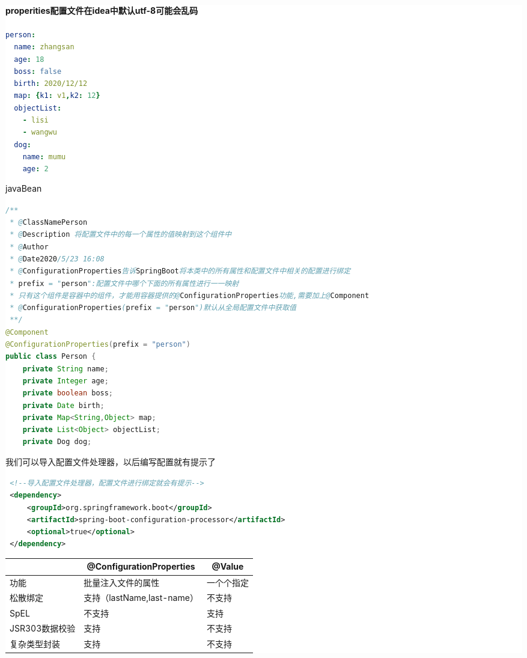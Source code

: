 #### properities配置文件在idea中默认utf-8可能会乱码

```yml
person:
  name: zhangsan
  age: 18
  boss: false
  birth: 2020/12/12
  map: {k1: v1,k2: 12}
  objectList:
    - lisi
    - wangwu
  dog:
    name: mumu
    age: 2
```

javaBean

```java
/**
 * @ClassNamePerson
 * @Description 将配置文件中的每一个属性的值映射到这个组件中
 * @Author
 * @Date2020/5/23 16:08
 * @ConfigurationProperties告诉SpringBoot将本类中的所有属性和配置文件中相关的配置进行绑定
 * prefix = "person":配置文件中哪个下面的所有属性进行一一映射
 * 只有这个组件是容器中的组件，才能用容器提供的@ConfigurationProperties功能,需要加上@Component
 * @ConfigurationProperties(prefix = "person")默认从全局配置文件中获取值
 **/
@Component
@ConfigurationProperties(prefix = "person")
public class Person {
    private String name;
    private Integer age;
    private boolean boss;
    private Date birth;
    private Map<String,Object> map;
    private List<Object> objectList;
    private Dog dog;
```

我们可以导入配置文件处理器，以后编写配置就有提示了

```xml
 <!--导入配置文件处理器，配置文件进行绑定就会有提示-->
 <dependency>
     <groupId>org.springframework.boot</groupId>
     <artifactId>spring-boot-configuration-processor</artifactId>
     <optional>true</optional>
 </dependency>
```

|                | @ConfigurationProperties   | @Value     |
| -------------- | -------------------------- | ---------- |
| 功能           | 批量注入文件的属性         | 一个个指定 |
| 松散绑定       | 支持（lastName,last-name） | 不支持     |
| SpEL           | 不支持                     | 支持       |
| JSR303数据校验 | 支持                       | 不支持     |
| 复杂类型封装   | 支持                       | 不支持     |
